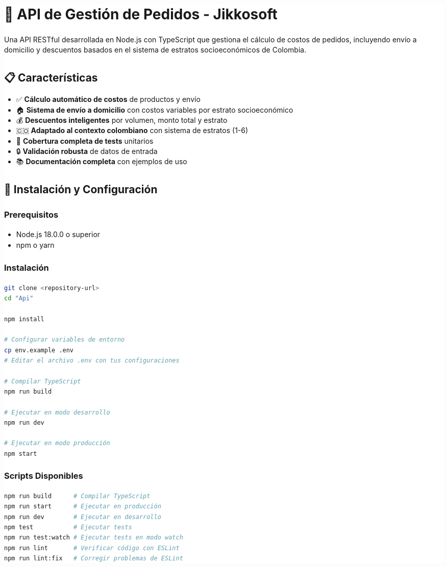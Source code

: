 # 🛒 API de Gestión de Pedidos - Jikkosoft

Una API RESTful desarrollada en Node.js con TypeScript que gestiona el cálculo de costos de pedidos, incluyendo envío a domicilio y descuentos basados en el sistema de estratos socioeconómicos de Colombia.

## 📋 Características

- ✅ **Cálculo automático de costos** de productos y envío
- 🏠 **Sistema de envío a domicilio** con costos variables por estrato socioeconómico
- 💰 **Descuentos inteligentes** por volumen, monto total y estrato
- 🇨🇴 **Adaptado al contexto colombiano** con sistema de estratos (1-6)
- 🧪 **Cobertura completa de tests** unitarios
- 🔒 **Validación robusta** de datos de entrada
- 📚 **Documentación completa** con ejemplos de uso

## 🚀 Instalación y Configuración

### Prerequisitos

- Node.js 18.0.0 o superior
- npm o yarn

### Instalación

```bash
git clone <repository-url>
cd "Api"

npm install

# Configurar variables de entorno
cp env.example .env
# Editar el archivo .env con tus configuraciones

# Compilar TypeScript
npm run build

# Ejecutar en modo desarrollo
npm run dev

# Ejecutar en modo producción
npm start
```

### Scripts Disponibles

```bash
npm run build      # Compilar TypeScript
npm run start      # Ejecutar en producción
npm run dev        # Ejecutar en desarrollo
npm test           # Ejecutar tests
npm run test:watch # Ejecutar tests en modo watch
npm run lint       # Verificar código con ESLint
npm run lint:fix   # Corregir problemas de ESLint
```
